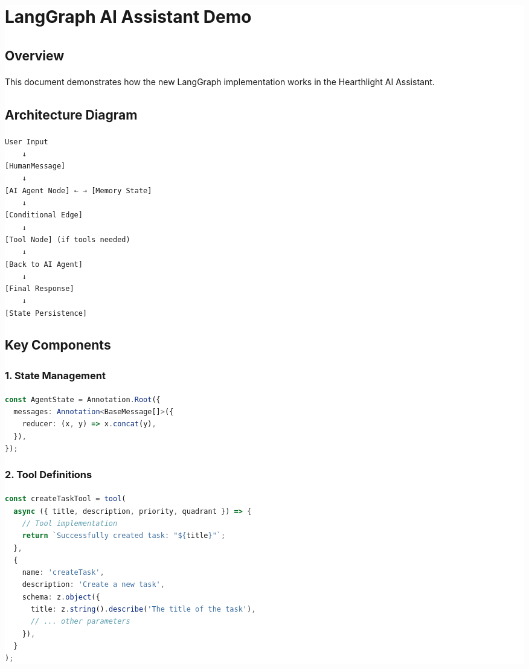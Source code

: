 # LangGraph AI Assistant Demo

## Overview

This document demonstrates how the new LangGraph implementation works in the Hearthlight AI Assistant.

## Architecture Diagram

```
User Input
    ↓
[HumanMessage]
    ↓
[AI Agent Node] ← → [Memory State]
    ↓
[Conditional Edge]
    ↓
[Tool Node] (if tools needed)
    ↓
[Back to AI Agent]
    ↓
[Final Response]
    ↓
[State Persistence]
```

## Key Components

### 1. State Management

```typescript
const AgentState = Annotation.Root({
  messages: Annotation<BaseMessage[]>({
    reducer: (x, y) => x.concat(y),
  }),
});
```

### 2. Tool Definitions

```typescript
const createTaskTool = tool(
  async ({ title, description, priority, quadrant }) => {
    // Tool implementation
    return `Successfully created task: "${title}"`;
  },
  {
    name: 'createTask',
    description: 'Create a new task',
    schema: z.object({
      title: z.string().describe('The title of the task'),
      // ... other parameters
    }),
  }
);
```
